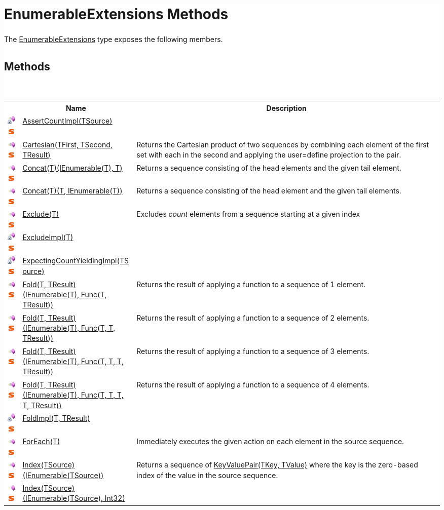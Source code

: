 # EnumerableExtensions Methods
 

The <a href="T_CSharpx_EnumerableExtensions">EnumerableExtensions</a> type exposes the following members.


## Methods
&nbsp;<table><tr><th></th><th>Name</th><th>Description</th></tr><tr><td>![Private method](media/privmethod.gif "Private method")![Static member](media/static.gif "Static member")</td><td><a href="M_CSharpx_EnumerableExtensions_AssertCountImpl__1">AssertCountImpl(TSource)</a></td><td /></tr><tr><td>![Public method](media/pubmethod.gif "Public method")![Static member](media/static.gif "Static member")</td><td><a href="M_CSharpx_EnumerableExtensions_Cartesian__3">Cartesian(TFirst, TSecond, TResult)</a></td><td>
Returns the Cartesian product of two sequences by combining each element of the first set with each in the second and applying the user=define projection to the pair.</td></tr><tr><td>![Public method](media/pubmethod.gif "Public method")![Static member](media/static.gif "Static member")</td><td><a href="M_CSharpx_EnumerableExtensions_Concat__1">Concat(T)(IEnumerable(T), T)</a></td><td>
Returns a sequence consisting of the head elements and the given tail element.</td></tr><tr><td>![Public method](media/pubmethod.gif "Public method")![Static member](media/static.gif "Static member")</td><td><a href="M_CSharpx_EnumerableExtensions_Concat__1_1">Concat(T)(T, IEnumerable(T))</a></td><td>
Returns a sequence consisting of the head element and the given tail elements.</td></tr><tr><td>![Public method](media/pubmethod.gif "Public method")![Static member](media/static.gif "Static member")</td><td><a href="M_CSharpx_EnumerableExtensions_Exclude__1">Exclude(T)</a></td><td>
Excludes *count* elements from a sequence starting at a given index</td></tr><tr><td>![Private method](media/privmethod.gif "Private method")![Static member](media/static.gif "Static member")</td><td><a href="M_CSharpx_EnumerableExtensions_ExcludeImpl__1">ExcludeImpl(T)</a></td><td /></tr><tr><td>![Private method](media/privmethod.gif "Private method")![Static member](media/static.gif "Static member")</td><td><a href="M_CSharpx_EnumerableExtensions_ExpectingCountYieldingImpl__1">ExpectingCountYieldingImpl(TSource)</a></td><td /></tr><tr><td>![Public method](media/pubmethod.gif "Public method")![Static member](media/static.gif "Static member")</td><td><a href="M_CSharpx_EnumerableExtensions_Fold__2">Fold(T, TResult)(IEnumerable(T), Func(T, TResult))</a></td><td>
Returns the result of applying a function to a sequence of 1 element.</td></tr><tr><td>![Public method](media/pubmethod.gif "Public method")![Static member](media/static.gif "Static member")</td><td><a href="M_CSharpx_EnumerableExtensions_Fold__2_1">Fold(T, TResult)(IEnumerable(T), Func(T, T, TResult))</a></td><td>
Returns the result of applying a function to a sequence of 2 elements.</td></tr><tr><td>![Public method](media/pubmethod.gif "Public method")![Static member](media/static.gif "Static member")</td><td><a href="M_CSharpx_EnumerableExtensions_Fold__2_2">Fold(T, TResult)(IEnumerable(T), Func(T, T, T, TResult))</a></td><td>
Returns the result of applying a function to a sequence of 3 elements.</td></tr><tr><td>![Public method](media/pubmethod.gif "Public method")![Static member](media/static.gif "Static member")</td><td><a href="M_CSharpx_EnumerableExtensions_Fold__2_3">Fold(T, TResult)(IEnumerable(T), Func(T, T, T, T, TResult))</a></td><td>
Returns the result of applying a function to a sequence of 4 elements.</td></tr><tr><td>![Private method](media/privmethod.gif "Private method")![Static member](media/static.gif "Static member")</td><td><a href="M_CSharpx_EnumerableExtensions_FoldImpl__2">FoldImpl(T, TResult)</a></td><td /></tr><tr><td>![Public method](media/pubmethod.gif "Public method")![Static member](media/static.gif "Static member")</td><td><a href="M_CSharpx_EnumerableExtensions_ForEach__1">ForEach(T)</a></td><td>
Immediately executes the given action on each element in the source sequence.</td></tr><tr><td>![Public method](media/pubmethod.gif "Public method")![Static member](media/static.gif "Static member")</td><td><a href="M_CSharpx_EnumerableExtensions_Index__1">Index(TSource)(IEnumerable(TSource))</a></td><td>
Returns a sequence of <a href="https://docs.microsoft.com/dotnet/api/system.collections.generic.keyvaluepair-2" target="_blank">KeyValuePair(TKey, TValue)</a> where the key is the zero-based index of the value in the source sequence.</td></tr><tr><td>![Public method](media/pubmethod.gif "Public method")![Static member](media/static.gif "Static member")</td><td><a href="M_CSharpx_EnumerableExtensions_Index__1_1">Index(TSource)(IEnumerable(TSource), Int32)</a></td><td>